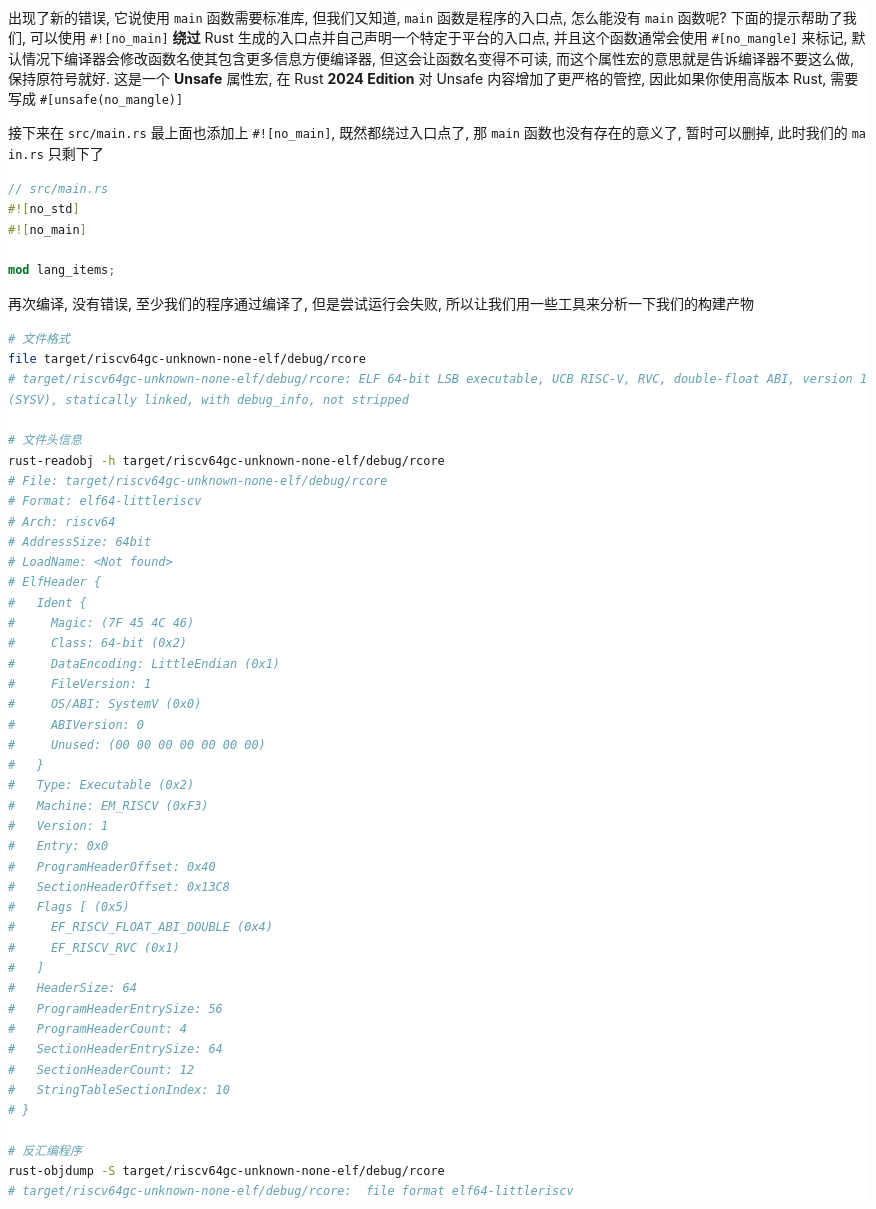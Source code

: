 出现了新的错误, 它说使用 `main` 函数需要标准库, 但我们又知道, `main` 函数是程序的入口点, 怎么能没有 `main` 函数呢? 下面的提示帮助了我们, 可以使用 `#![no_main]` **绕过** Rust 生成的入口点并自己声明一个特定于平台的入口点, 并且这个函数通常会使用 `#[no_mangle]` 来标记, 默认情况下编译器会修改函数名使其包含更多信息方便编译器, 但这会让函数名变得不可读, 而这个属性宏的意思就是告诉编译器不要这么做, 保持原符号就好. 这是一个 **Unsafe** 属性宏, 在 Rust **2024 Edition** 对 Unsafe 内容增加了更严格的管控, 因此如果你使用高版本 Rust, 需要写成 `#[unsafe(no_mangle)]`

接下来在 `src/main.rs` 最上面也添加上 `#![no_main]`, 既然都绕过入口点了, 那 `main` 函数也没有存在的意义了, 暂时可以删掉, 此时我们的 `main.rs` 只剩下了

```rs
// src/main.rs
#![no_std]
#![no_main]

mod lang_items;
```

再次编译, 没有错误, 至少我们的程序通过编译了, 但是尝试运行会失败, 所以让我们用一些工具来分析一下我们的构建产物

```sh
# 文件格式
file target/riscv64gc-unknown-none-elf/debug/rcore
# target/riscv64gc-unknown-none-elf/debug/rcore: ELF 64-bit LSB executable, UCB RISC-V, RVC, double-float ABI, version 1 (SYSV), statically linked, with debug_info, not stripped

# 文件头信息
rust-readobj -h target/riscv64gc-unknown-none-elf/debug/rcore
# File: target/riscv64gc-unknown-none-elf/debug/rcore
# Format: elf64-littleriscv
# Arch: riscv64
# AddressSize: 64bit
# LoadName: <Not found>
# ElfHeader {
#   Ident {
#     Magic: (7F 45 4C 46)
#     Class: 64-bit (0x2)
#     DataEncoding: LittleEndian (0x1)
#     FileVersion: 1
#     OS/ABI: SystemV (0x0)
#     ABIVersion: 0
#     Unused: (00 00 00 00 00 00 00)
#   }
#   Type: Executable (0x2)
#   Machine: EM_RISCV (0xF3)
#   Version: 1
#   Entry: 0x0
#   ProgramHeaderOffset: 0x40
#   SectionHeaderOffset: 0x13C8
#   Flags [ (0x5)
#     EF_RISCV_FLOAT_ABI_DOUBLE (0x4)
#     EF_RISCV_RVC (0x1)
#   ]
#   HeaderSize: 64
#   ProgramHeaderEntrySize: 56
#   ProgramHeaderCount: 4
#   SectionHeaderEntrySize: 64
#   SectionHeaderCount: 12
#   StringTableSectionIndex: 10
# }

# 反汇编程序
rust-objdump -S target/riscv64gc-unknown-none-elf/debug/rcore
# target/riscv64gc-unknown-none-elf/debug/rcore:  file format elf64-littleriscv
```
